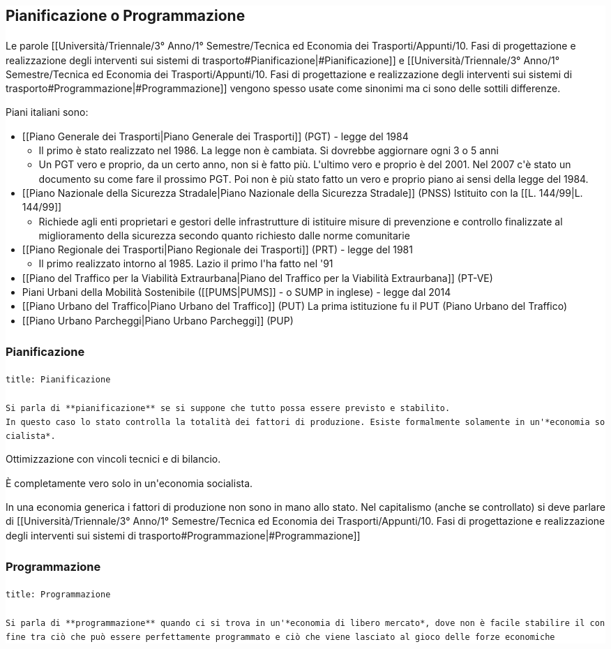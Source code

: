 
## Pianificazione o Programmazione

Le parole [[Università/Triennale/3° Anno/1° Semestre/Tecnica ed Economia dei Trasporti/Appunti/10. Fasi di progettazione e realizzazione degli interventi sui sistemi di trasporto#Pianificazione\|#Pianificazione]] e [[Università/Triennale/3° Anno/1° Semestre/Tecnica ed Economia dei Trasporti/Appunti/10. Fasi di progettazione e realizzazione degli interventi sui sistemi di trasporto#Programmazione\|#Programmazione]] vengono spesso usate come sinonimi ma ci sono delle sottili differenze.

Piani italiani sono:
- [[Piano Generale dei Trasporti\|Piano Generale dei Trasporti]] (PGT) - legge del 1984
	- Il primo è stato realizzato nel 1986. La legge non è cambiata. Si dovrebbe aggiornare ogni 3 o 5 anni
	- Un PGT vero e proprio, da un certo anno, non si è fatto più. L'ultimo vero e proprio è del 2001. Nel 2007 c'è stato un documento su come fare il prossimo PGT. Poi non è più stato fatto un vero e proprio piano ai sensi della legge del 1984. 
- [[Piano Nazionale della Sicurezza Stradale\|Piano Nazionale della Sicurezza Stradale]] (PNSS) Istituito con la [[L. 144/99\|L. 144/99]]
	- Richiede agli enti proprietari e gestori delle infrastrutture di istituire misure di prevenzione e controllo finalizzate al miglioramento della sicurezza secondo quanto richiesto dalle norme comunitarie
- [[Piano Regionale dei Trasporti\|Piano Regionale dei Trasporti]] (PRT) - legge del 1981
	- Il primo realizzato intorno al 1985. Lazio il primo l'ha fatto nel '91
- [[Piano del Traffico per la Viabilità Extraurbana\|Piano del Traffico per la Viabilità Extraurbana]] (PT-VE)
- Piani Urbani della Mobilità Sostenibile ([[PUMS\|PUMS]] - o SUMP in inglese) - legge dal 2014
- [[Piano Urbano del Traffico\|Piano Urbano del Traffico]] (PUT) La prima istituzione fu il PUT (Piano Urbano del Traffico)
- [[Piano Urbano Parcheggi\|Piano Urbano Parcheggi]] (PUP)

### Pianificazione

```ad-Definizione
title: Pianificazione

Si parla di **pianificazione** se si suppone che tutto possa essere previsto e stabilito. 
In questo caso lo stato controlla la totalità dei fattori di produzione. Esiste formalmente solamente in un'*economia socialista*.

```

Ottimizzazione con vincoli tecnici e di bilancio.

È completamente vero solo in un'economia socialista.

In una economia generica i fattori di produzione non sono in mano allo stato. Nel capitalismo (anche se controllato) si deve parlare di [[Università/Triennale/3° Anno/1° Semestre/Tecnica ed Economia dei Trasporti/Appunti/10. Fasi di progettazione e realizzazione degli interventi sui sistemi di trasporto#Programmazione\|#Programmazione]]

### Programmazione

```ad-Definizione
title: Programmazione

Si parla di **programmazione** quando ci si trova in un'*economia di libero mercato*, dove non è facile stabilire il confine tra ciò che può essere perfettamente programmato e ciò che viene lasciato al gioco delle forze economiche

```
